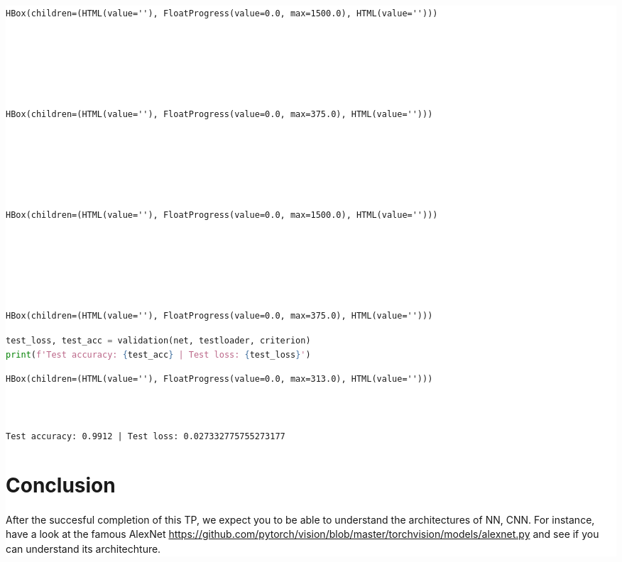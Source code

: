 

    HBox(children=(HTML(value=''), FloatProgress(value=0.0, max=1500.0), HTML(value='')))


    
    


    HBox(children=(HTML(value=''), FloatProgress(value=0.0, max=375.0), HTML(value='')))


    
    


    HBox(children=(HTML(value=''), FloatProgress(value=0.0, max=1500.0), HTML(value='')))


    
    


    HBox(children=(HTML(value=''), FloatProgress(value=0.0, max=375.0), HTML(value='')))


    
    


```python
test_loss, test_acc = validation(net, testloader, criterion)
print(f'Test accuracy: {test_acc} | Test loss: {test_loss}')
```


    HBox(children=(HTML(value=''), FloatProgress(value=0.0, max=313.0), HTML(value='')))


    
    Test accuracy: 0.9912 | Test loss: 0.027332775755273177
    

# Conclusion

After the succesful completion of this TP, we expect you to be able to understand the architectures of NN, CNN.
For instance, have a look at the famous AlexNet https://github.com/pytorch/vision/blob/master/torchvision/models/alexnet.py and see if you can understand its architechture.
